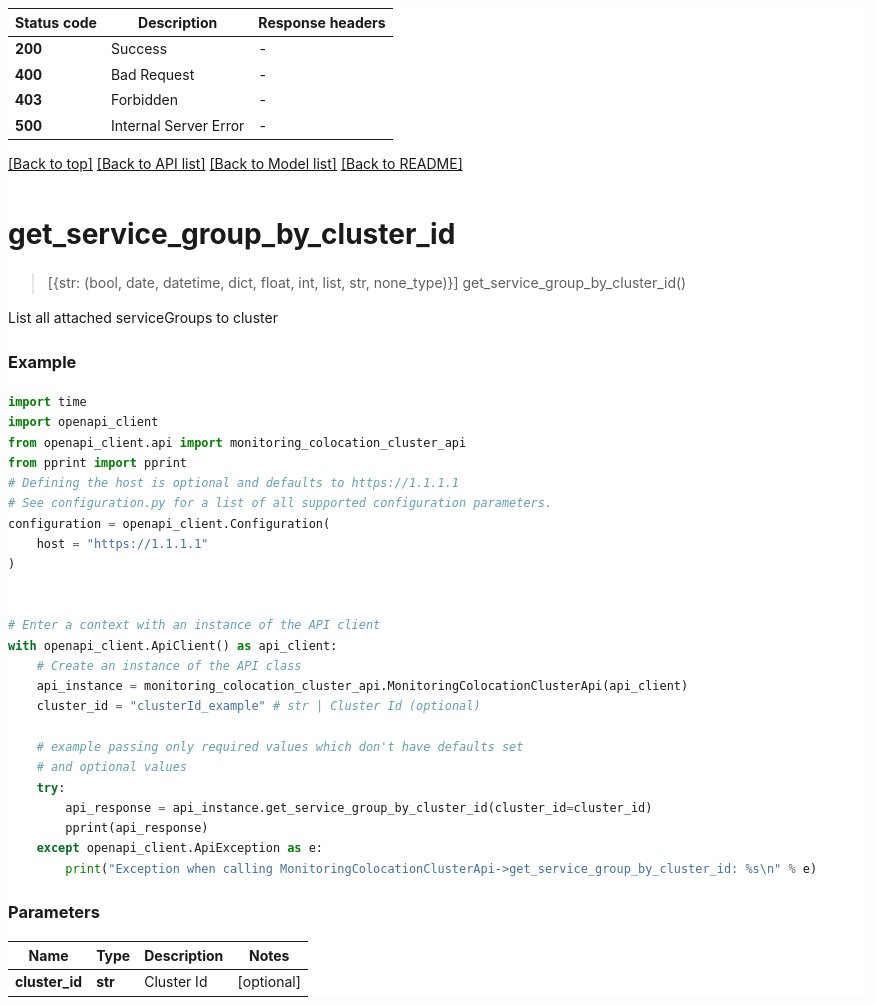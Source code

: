 | Status code | Description | Response headers |
|-------------|-------------|------------------|
**200** | Success |  -  |
**400** | Bad Request |  -  |
**403** | Forbidden |  -  |
**500** | Internal Server Error |  -  |

[[Back to top]](#) [[Back to API list]](../README.md#documentation-for-api-endpoints) [[Back to Model list]](../README.md#documentation-for-models) [[Back to README]](../README.md)

# **get_service_group_by_cluster_id**
> [{str: (bool, date, datetime, dict, float, int, list, str, none_type)}] get_service_group_by_cluster_id()



List all attached serviceGroups to cluster

### Example


```python
import time
import openapi_client
from openapi_client.api import monitoring_colocation_cluster_api
from pprint import pprint
# Defining the host is optional and defaults to https://1.1.1.1
# See configuration.py for a list of all supported configuration parameters.
configuration = openapi_client.Configuration(
    host = "https://1.1.1.1"
)


# Enter a context with an instance of the API client
with openapi_client.ApiClient() as api_client:
    # Create an instance of the API class
    api_instance = monitoring_colocation_cluster_api.MonitoringColocationClusterApi(api_client)
    cluster_id = "clusterId_example" # str | Cluster Id (optional)

    # example passing only required values which don't have defaults set
    # and optional values
    try:
        api_response = api_instance.get_service_group_by_cluster_id(cluster_id=cluster_id)
        pprint(api_response)
    except openapi_client.ApiException as e:
        print("Exception when calling MonitoringColocationClusterApi->get_service_group_by_cluster_id: %s\n" % e)
```


### Parameters

Name | Type | Description  | Notes
------------- | ------------- | ------------- | -------------
 **cluster_id** | **str**| Cluster Id | [optional]
